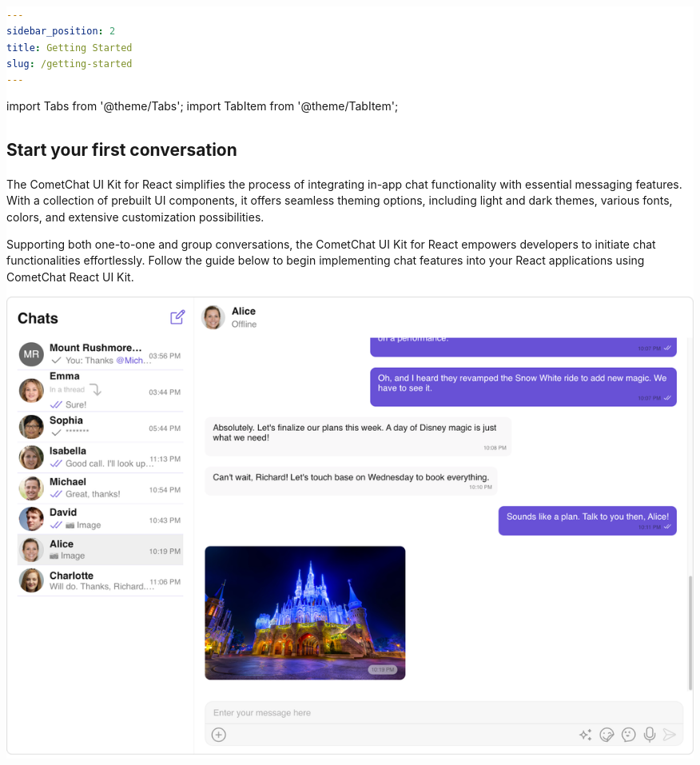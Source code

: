 ```yaml
---
sidebar_position: 2
title: Getting Started
slug: /getting-started
---
```


import Tabs from '@theme/Tabs';
import TabItem from '@theme/TabItem';

## Start your first conversation

The CometChat UI Kit for React simplifies the process of integrating in-app chat functionality with essential messaging features. With a collection of prebuilt UI components, it offers seamless theming options, including light and dark themes, various fonts, colors, and extensive customization possibilities.

Supporting both one-to-one and group conversations, the CometChat UI Kit for React empowers developers to initiate chat functionalities effortlessly. Follow the guide below to begin implementing chat features into your React applications using CometChat React UI Kit.

![](./assets/intro_web_screens.png)
